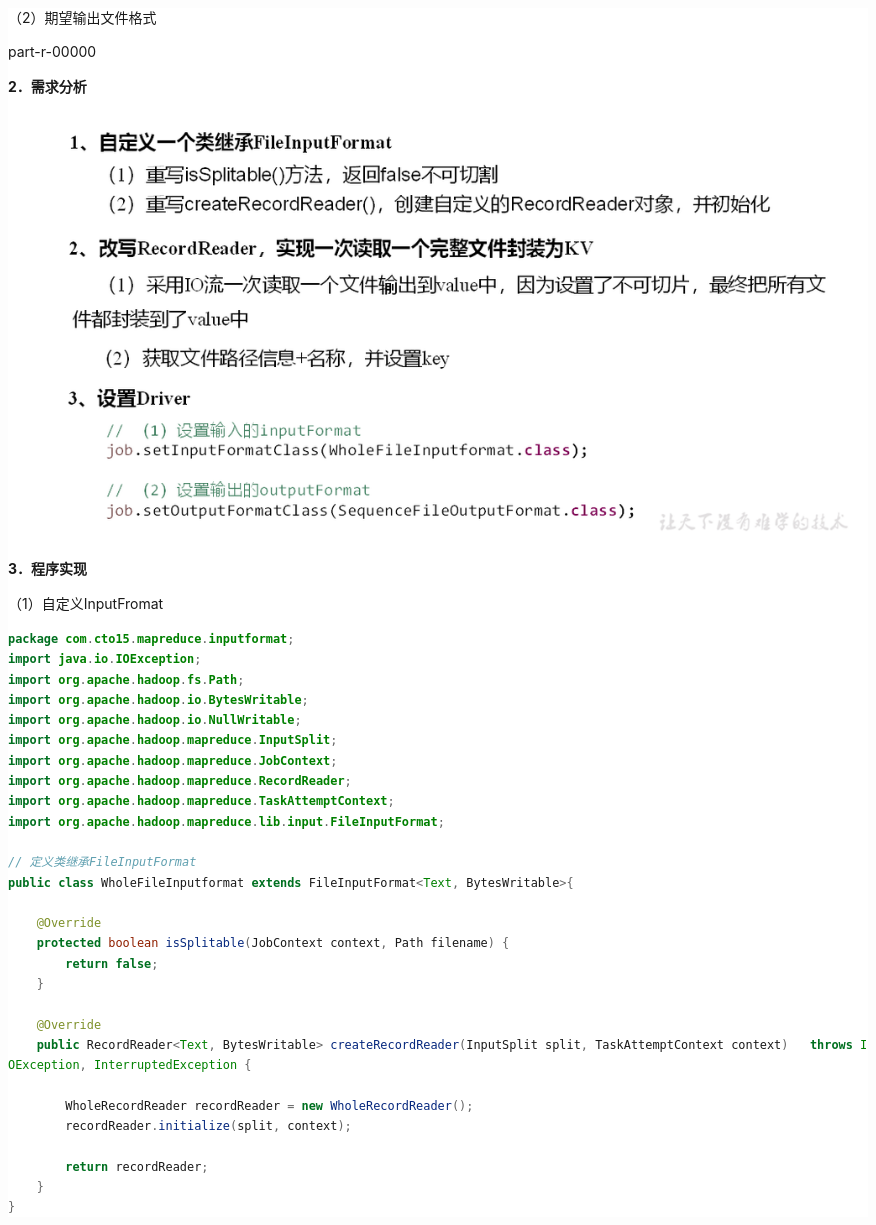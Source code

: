 （2）期望输出文件格式

part-r-00000



**2．需求分析**

![MapReduce3-16](https://github.com/bigdata2018/BigData-Hadoop/blob/master/picture/MapReduce3-16.png)

**3．程序实现**

（1）自定义InputFromat

```java
package com.cto15.mapreduce.inputformat;
import java.io.IOException;
import org.apache.hadoop.fs.Path;
import org.apache.hadoop.io.BytesWritable;
import org.apache.hadoop.io.NullWritable;
import org.apache.hadoop.mapreduce.InputSplit;
import org.apache.hadoop.mapreduce.JobContext;
import org.apache.hadoop.mapreduce.RecordReader;
import org.apache.hadoop.mapreduce.TaskAttemptContext;
import org.apache.hadoop.mapreduce.lib.input.FileInputFormat;

// 定义类继承FileInputFormat
public class WholeFileInputformat extends FileInputFormat<Text, BytesWritable>{
	
	@Override
	protected boolean isSplitable(JobContext context, Path filename) {
		return false;
	}

	@Override
	public RecordReader<Text, BytesWritable> createRecordReader(InputSplit split, TaskAttemptContext context)	throws IOException, InterruptedException {
		
		WholeRecordReader recordReader = new WholeRecordReader();
		recordReader.initialize(split, context);
		
		return recordReader;
	}
}
```
